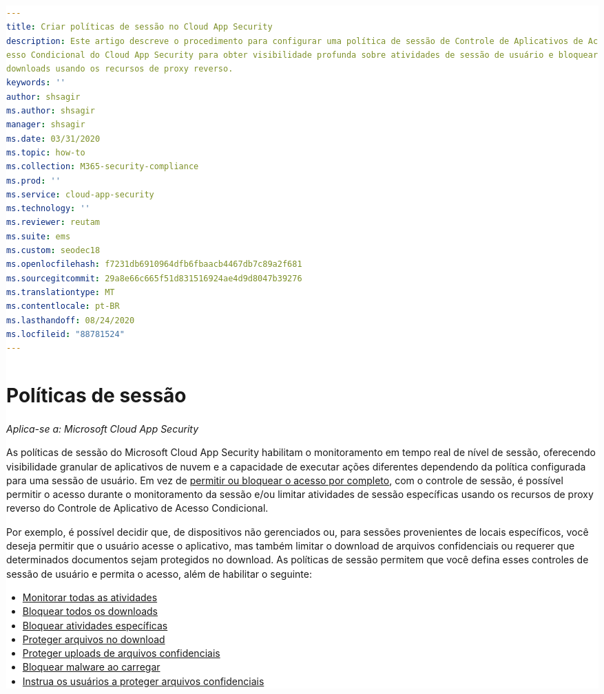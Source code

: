 ```yaml
---
title: Criar políticas de sessão no Cloud App Security
description: Este artigo descreve o procedimento para configurar uma política de sessão de Controle de Aplicativos de Acesso Condicional do Cloud App Security para obter visibilidade profunda sobre atividades de sessão de usuário e bloquear downloads usando os recursos de proxy reverso.
keywords: ''
author: shsagir
ms.author: shsagir
manager: shsagir
ms.date: 03/31/2020
ms.topic: how-to
ms.collection: M365-security-compliance
ms.prod: ''
ms.service: cloud-app-security
ms.technology: ''
ms.reviewer: reutam
ms.suite: ems
ms.custom: seodec18
ms.openlocfilehash: f7231db6910964dfb6fbaacb4467db7c89a2f681
ms.sourcegitcommit: 29a8e66c665f51d831516924ae4d9d8047b39276
ms.translationtype: MT
ms.contentlocale: pt-BR
ms.lasthandoff: 08/24/2020
ms.locfileid: "88781524"
---
```

# <a name="session-policies"></a>Políticas de sessão

*Aplica-se a: Microsoft Cloud App Security*

As políticas de sessão do Microsoft Cloud App Security habilitam o monitoramento em tempo real de nível de sessão, oferecendo visibilidade granular de aplicativos de nuvem e a capacidade de executar ações diferentes dependendo da política configurada para uma sessão de usuário. Em vez de [permitir ou bloquear o acesso por completo](access-policy-aad.md), com o controle de sessão, é possível permitir o acesso durante o monitoramento da sessão e/ou limitar atividades de sessão específicas usando os recursos de proxy reverso do Controle de Aplicativo de Acesso Condicional.

Por exemplo, é possível decidir que, de dispositivos não gerenciados ou, para sessões provenientes de locais específicos, você deseja permitir que o usuário acesse o aplicativo, mas também limitar o download de arquivos confidenciais ou requerer que determinados documentos sejam protegidos no download. As políticas de sessão permitem que você defina esses controles de sessão de usuário e permita o acesso, além de habilitar o seguinte:

* [Monitorar todas as atividades](#monitor-session)
* [Bloquear todos os downloads](#block-download)
* [Bloquear atividades específicas](#block-activities)
* [Proteger arquivos no download](#protect-download)
* [Proteger uploads de arquivos confidenciais](#protect-upload)
* [Bloquear malware ao carregar](#block-malware-on-upload)
* [Instrua os usuários a proteger arquivos confidenciais](#educate-protect)

